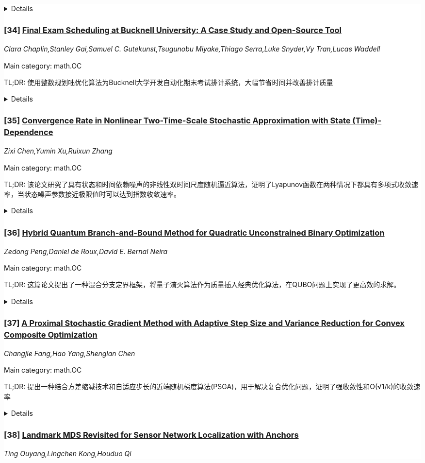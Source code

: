 
<details><summary>Details</summary></details>


### [34] [Final Exam Scheduling at Bucknell University: A Case Study and Open-Source Tool](https://arxiv.org/abs/2509.11031)
*Clara Chaplin,Stanley Gai,Samuel C. Gutekunst,Tsugunobu Miyake,Thiago Serra,Luke Snyder,Vy Tran,Lucas Waddell*

Main category: math.OC

TL;DR: 使用整数规划咄优化算法为Bucknell大学开发自动化期末考试排计系统，大幅节省时间并改善排计质量


<details><summary>Details</summary></details>


### [35] [Convergence Rate in Nonlinear Two-Time-Scale Stochastic Approximation with State (Time)-Dependence](https://arxiv.org/abs/2509.11039)
*Zixi Chen,Yumin Xu,Ruixun Zhang*

Main category: math.OC

TL;DR: 该论文研究了具有状态和时间依赖噪声的非线性双时间尺度随机逼近算法，证明了Lyapunov函数在两种情况下都具有多项式收敛速率，当状态噪声参数接近极限值时可以达到指数收敛速率。


<details><summary>Details</summary></details>


### [36] [Hybrid Quantum Branch-and-Bound Method for Quadratic Unconstrained Binary Optimization](https://arxiv.org/abs/2509.11040)
*Zedong Peng,Daniel de Roux,David E. Bernal Neira*

Main category: math.OC

TL;DR: 这篇论文提出了一种混合分支定界框架，将量子渣火算法作为质量插入经典优化算法，在QUBO问题上实现了更高效的求解。


<details><summary>Details</summary></details>


### [37] [A Proximal Stochastic Gradient Method with Adaptive Step Size and Variance Reduction for Convex Composite Optimization](https://arxiv.org/abs/2509.11043)
*Changjie Fang,Hao Yang,Shenglan Chen*

Main category: math.OC

TL;DR: 提出一种结合方差缩减技术和自适应步长的近端随机梯度算法(PSGA)，用于解决复合优化问题，证明了强收敛性和O(√1/k)的收敛速率


<details><summary>Details</summary></details>


### [38] [Landmark MDS Revisited for Sensor Network Localization with Anchors](https://arxiv.org/abs/2509.11126)
*Ting Ouyang,Lingchen Kong,Houduo Qi*
